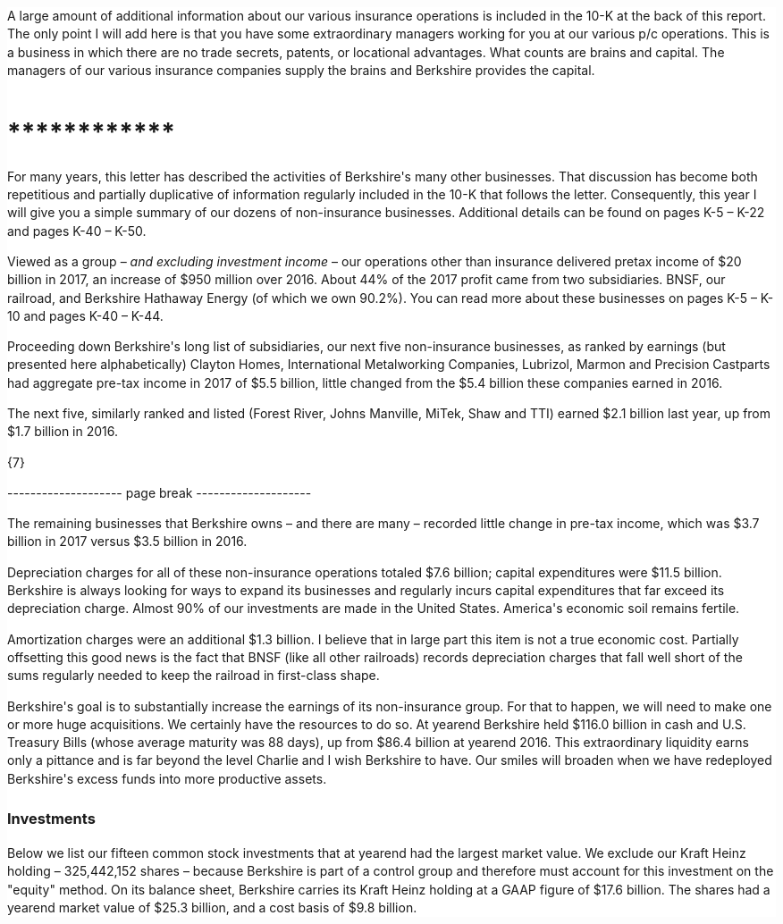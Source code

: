 A large amount of additional information about our various insurance operations is included in the 10-K at the back of this report. The only point I will add here is that you have some extraordinary managers working for you at our various p/c operations. This is a business in which there are no trade secrets, patents, or locational advantages. What counts are brains and capital. The managers of our various insurance companies supply the brains and Berkshire provides the capital.

# \*\*\*\*\*\*\*\*\*\*\*\*

For many years, this letter has described the activities of Berkshire's many other businesses. That discussion has become both repetitious and partially duplicative of information regularly included in the 10-K that follows the letter. Consequently, this year I will give you a simple summary of our dozens of non-insurance businesses. Additional details can be found on pages K-5 – K-22 and pages K-40 – K-50.

Viewed as a group – *and excluding investment income* – our operations other than insurance delivered pretax income of \$20 billion in 2017, an increase of \$950 million over 2016. About 44% of the 2017 profit came from two subsidiaries. BNSF, our railroad, and Berkshire Hathaway Energy (of which we own 90.2%). You can read more about these businesses on pages K-5 – K-10 and pages K-40 – K-44.

Proceeding down Berkshire's long list of subsidiaries, our next five non-insurance businesses, as ranked by earnings (but presented here alphabetically) Clayton Homes, International Metalworking Companies, Lubrizol, Marmon and Precision Castparts had aggregate pre-tax income in 2017 of \$5.5 billion, little changed from the \$5.4 billion these companies earned in 2016.

The next five, similarly ranked and listed (Forest River, Johns Manville, MiTek, Shaw and TTI) earned \$2.1 billion last year, up from \$1.7 billion in 2016.

{7}

-------------------- page break --------------------

The remaining businesses that Berkshire owns – and there are many – recorded little change in pre-tax income, which was \$3.7 billion in 2017 versus \$3.5 billion in 2016.

Depreciation charges for all of these non-insurance operations totaled \$7.6 billion; capital expenditures were \$11.5 billion. Berkshire is always looking for ways to expand its businesses and regularly incurs capital expenditures that far exceed its depreciation charge. Almost 90% of our investments are made in the United States. America's economic soil remains fertile.

Amortization charges were an additional \$1.3 billion. I believe that in large part this item is not a true economic cost. Partially offsetting this good news is the fact that BNSF (like all other railroads) records depreciation charges that fall well short of the sums regularly needed to keep the railroad in first-class shape.

Berkshire's goal is to substantially increase the earnings of its non-insurance group. For that to happen, we will need to make one or more huge acquisitions. We certainly have the resources to do so. At yearend Berkshire held \$116.0 billion in cash and U.S. Treasury Bills (whose average maturity was 88 days), up from \$86.4 billion at yearend 2016. This extraordinary liquidity earns only a pittance and is far beyond the level Charlie and I wish Berkshire to have. Our smiles will broaden when we have redeployed Berkshire's excess funds into more productive assets.

### **Investments**

Below we list our fifteen common stock investments that at yearend had the largest market value. We exclude our Kraft Heinz holding – 325,442,152 shares – because Berkshire is part of a control group and therefore must account for this investment on the "equity" method. On its balance sheet, Berkshire carries its Kraft Heinz holding at a GAAP figure of \$17.6 billion. The shares had a yearend market value of \$25.3 billion, and a cost basis of \$9.8 billion.
